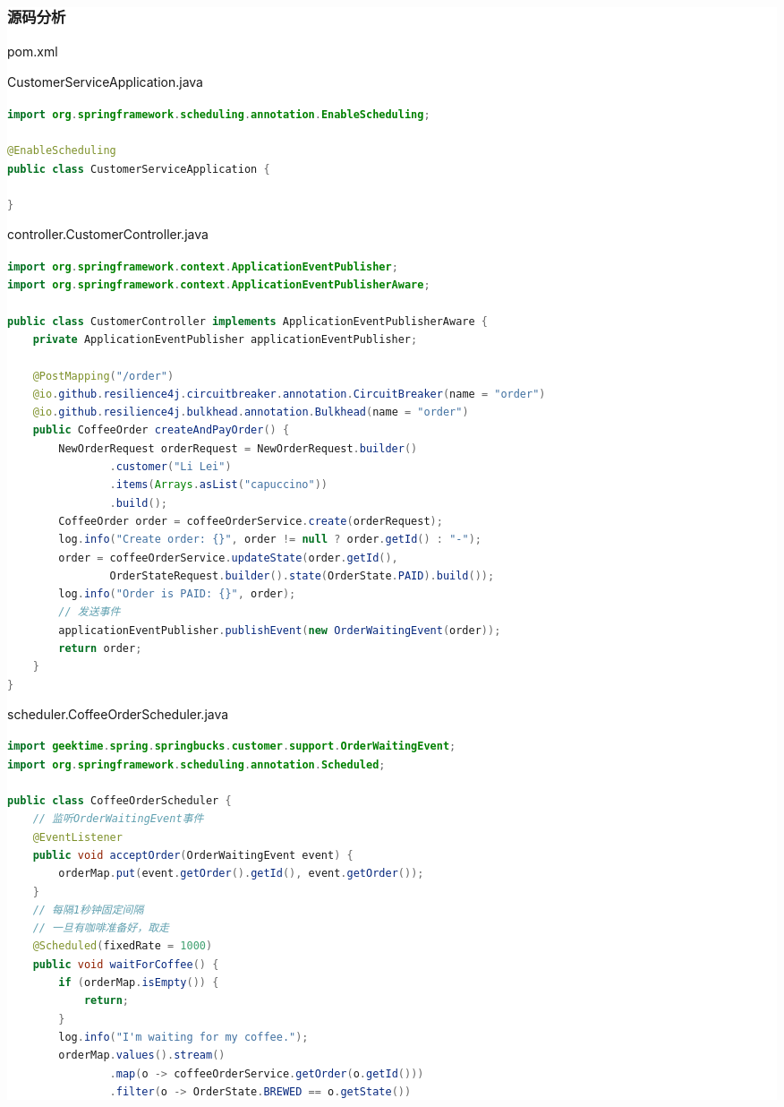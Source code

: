 ### 源码分析

pom.xml

CustomerServiceApplication.java

```java
import org.springframework.scheduling.annotation.EnableScheduling;

@EnableScheduling
public class CustomerServiceApplication {

}
```

controller.CustomerController.java

```java
import org.springframework.context.ApplicationEventPublisher;
import org.springframework.context.ApplicationEventPublisherAware;

public class CustomerController implements ApplicationEventPublisherAware {
  	private ApplicationEventPublisher applicationEventPublisher;
  
    @PostMapping("/order")
    @io.github.resilience4j.circuitbreaker.annotation.CircuitBreaker(name = "order")
    @io.github.resilience4j.bulkhead.annotation.Bulkhead(name = "order")
    public CoffeeOrder createAndPayOrder() {
        NewOrderRequest orderRequest = NewOrderRequest.builder()
                .customer("Li Lei")
                .items(Arrays.asList("capuccino"))
                .build();
        CoffeeOrder order = coffeeOrderService.create(orderRequest);
        log.info("Create order: {}", order != null ? order.getId() : "-");
        order = coffeeOrderService.updateState(order.getId(),
                OrderStateRequest.builder().state(OrderState.PAID).build());
        log.info("Order is PAID: {}", order);
      	// 发送事件
        applicationEventPublisher.publishEvent(new OrderWaitingEvent(order));
        return order;
    }
}
```

scheduler.CoffeeOrderScheduler.java

```java
import geektime.spring.springbucks.customer.support.OrderWaitingEvent;
import org.springframework.scheduling.annotation.Scheduled;

public class CoffeeOrderScheduler {
  	// 监听OrderWaitingEvent事件
    @EventListener
    public void acceptOrder(OrderWaitingEvent event) {
        orderMap.put(event.getOrder().getId(), event.getOrder());
    }
  	// 每隔1秒钟固定间隔
  	// 一旦有咖啡准备好，取走
    @Scheduled(fixedRate = 1000)
    public void waitForCoffee() {
        if (orderMap.isEmpty()) {
            return;
        }
        log.info("I'm waiting for my coffee.");
        orderMap.values().stream()
                .map(o -> coffeeOrderService.getOrder(o.getId()))
                .filter(o -> OrderState.BREWED == o.getState())
```